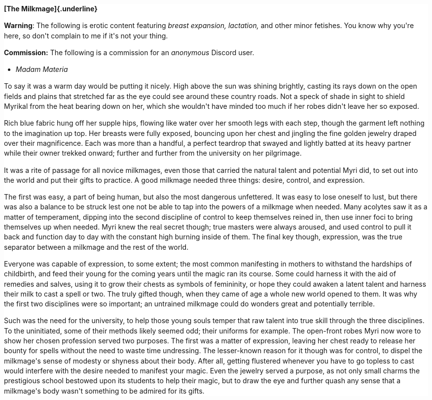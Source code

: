 **[The Milkmage]{.underline}**

**Warning**: The following is erotic content featuring *breast
expansion, lactation,* and other minor fetishes. You know why you're
here, so don't complain to me if it's not your thing.

**Commission:** The following is a commission for an *anonymous* Discord
user.

-   *Madam Materia*

To say it was a warm day would be putting it nicely. High above the sun
was shining brightly, casting its rays down on the open fields and
plains that stretched far as the eye could see around these country
roads. Not a speck of shade in sight to shield Myrikal from the heat
bearing down on her, which she wouldn't have minded too much if her
robes didn't leave her so exposed.

Rich blue fabric hung off her supple hips, flowing like water over her
smooth legs with each step, though the garment left nothing to the
imagination up top. Her breasts were fully exposed, bouncing upon her
chest and jingling the fine golden jewelry draped over their
magnificence. Each was more than a handful, a perfect teardrop that
swayed and lightly batted at its heavy partner while their owner trekked
onward; further and further from the university on her pilgrimage.

It was a rite of passage for all novice milkmages, even those that
carried the natural talent and potential Myri did, to set out into the
world and put their gifts to practice. A good milkmage needed three
things: desire, control, and expression.

The first was easy, a part of being human, but also the most dangerous
unfettered. It was easy to lose oneself to lust, but there was also a
balance to be struck lest one not be able to tap into the powers of a
milkmage when needed. Many acolytes saw it as a matter of temperament,
dipping into the second discipline of control to keep themselves reined
in, then use inner foci to bring themselves up when needed. Myri knew
the real secret though; true masters were always aroused, and used
control to pull it back and function day to day with the constant high
burning inside of them. The final key though, expression, was the true
separator between a milkmage and the rest of the world.

Everyone was capable of expression, to some extent; the most common
manifesting in mothers to withstand the hardships of childbirth, and
feed their young for the coming years until the magic ran its course.
Some could harness it with the aid of remedies and salves, using it to
grow their chests as symbols of femininity, or hope they could awaken a
latent talent and harness their milk to cast a spell or two. The truly
gifted though, when they came of age a whole new world opened to them.
It was why the first two disciplines were so important; an untrained
milkmage could do wonders great and potentially terrible.

Such was the need for the university, to help those young souls temper
that raw talent into true skill through the three disciplines. To the
uninitiated, some of their methods likely seemed odd; their uniforms for
example. The open-front robes Myri now wore to show her chosen
profession served two purposes. The first was a matter of expression,
leaving her chest ready to release her bounty for spells without the
need to waste time undressing. The lesser-known reason for it though was
for control, to dispel the milkmage's sense of modesty or shyness about
their body. After all, getting flustered whenever you have to go topless
to cast would interfere with the desire needed to manifest your magic.
Even the jewelry served a purpose, as not only small charms the
prestigious school bestowed upon its students to help their magic, but
to draw the eye and further quash any sense that a milkmage's body
wasn't something to be admired for its gifts.
